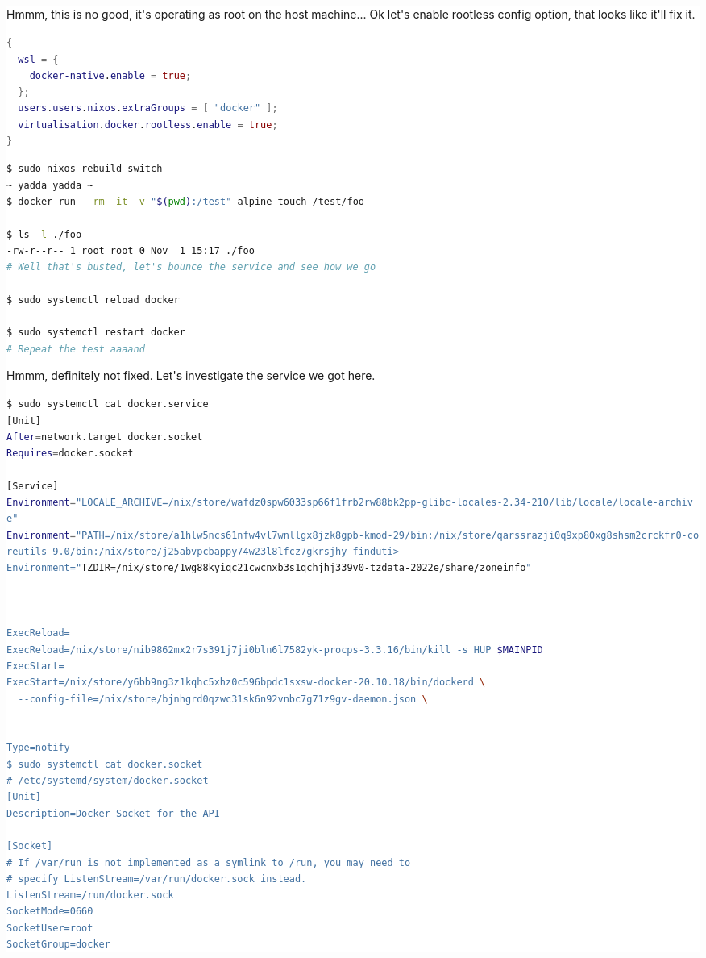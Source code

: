 Hmmm, this is no good, it's operating as root on the host machine...
Ok let's enable rootless config option, that looks like it'll fix it.

```Nix
{
  wsl = {
    docker-native.enable = true;
  };
  users.users.nixos.extraGroups = [ "docker" ];
  virtualisation.docker.rootless.enable = true;
}
```

```Bash
$ sudo nixos-rebuild switch
~ yadda yadda ~
$ docker run --rm -it -v "$(pwd):/test" alpine touch /test/foo

$ ls -l ./foo
-rw-r--r-- 1 root root 0 Nov  1 15:17 ./foo
# Well that's busted, let's bounce the service and see how we go

$ sudo systemctl reload docker

$ sudo systemctl restart docker
# Repeat the test aaaand
```

Hmmm, definitely not fixed.
Let's investigate the service we got here.

```Bash
$ sudo systemctl cat docker.service
[Unit]
After=network.target docker.socket
Requires=docker.socket

[Service]
Environment="LOCALE_ARCHIVE=/nix/store/wafdz0spw6033sp66f1frb2rw88bk2pp-glibc-locales-2.34-210/lib/locale/locale-archive"
Environment="PATH=/nix/store/a1hlw5ncs61nfw4vl7wnllgx8jzk8gpb-kmod-29/bin:/nix/store/qarssrazji0q9xp80xg8shsm2crckfr0-coreutils-9.0/bin:/nix/store/j25abvpcbappy74w23l8lfcz7gkrsjhy-finduti>
Environment="TZDIR=/nix/store/1wg88kyiqc21cwcnxb3s1qchjhj339v0-tzdata-2022e/share/zoneinfo"



ExecReload=
ExecReload=/nix/store/nib9862mx2r7s391j7ji0bln6l7582yk-procps-3.3.16/bin/kill -s HUP $MAINPID
ExecStart=
ExecStart=/nix/store/y6bb9ng3z1kqhc5xhz0c596bpdc1sxsw-docker-20.10.18/bin/dockerd \
  --config-file=/nix/store/bjnhgrd0qzwc31sk6n92vnbc7g71z9gv-daemon.json \


Type=notify
$ sudo systemctl cat docker.socket
# /etc/systemd/system/docker.socket
[Unit]
Description=Docker Socket for the API

[Socket]
# If /var/run is not implemented as a symlink to /run, you may need to
# specify ListenStream=/var/run/docker.sock instead.
ListenStream=/run/docker.sock
SocketMode=0660
SocketUser=root
SocketGroup=docker
```
